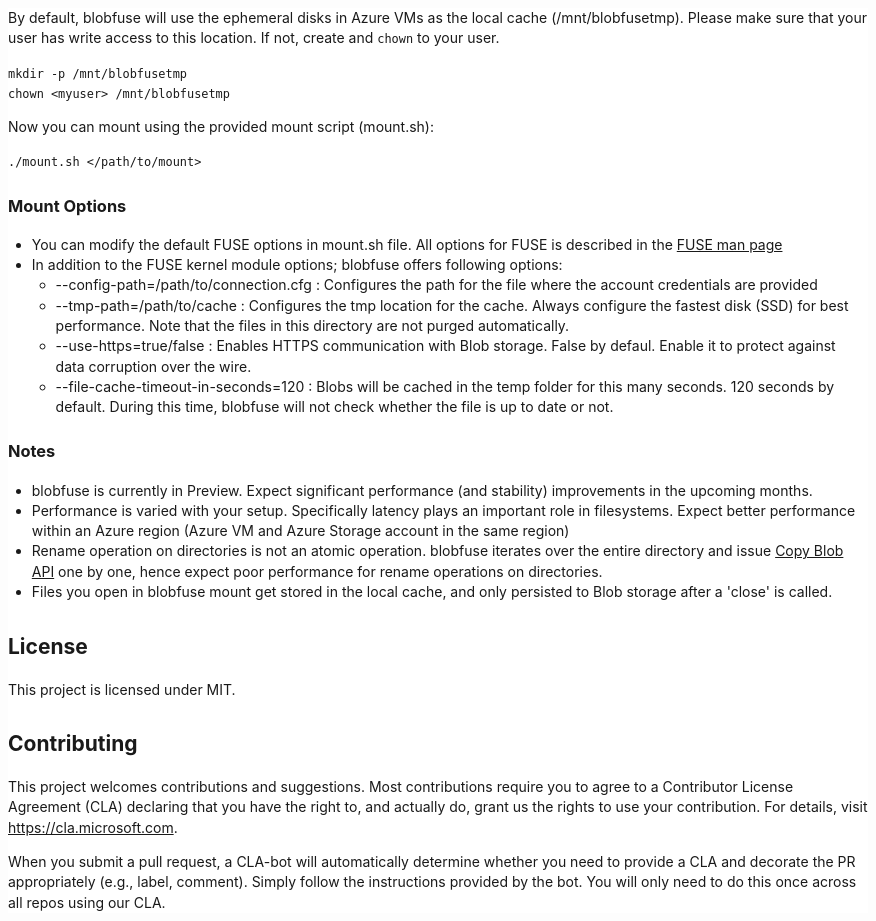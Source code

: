 By default, blobfuse will use the ephemeral disks in Azure VMs as the local cache (/mnt/blobfusetmp). Please make sure that your user has write access to this location. If not, create and `chown` to your user.

```
mkdir -p /mnt/blobfusetmp
chown <myuser> /mnt/blobfusetmp
```

Now you can mount using the provided mount script (mount.sh):
```
./mount.sh </path/to/mount>
```

### Mount Options
- You can modify the default FUSE options in mount.sh file. All options for FUSE is described in the [FUSE man page](http://manpages.ubuntu.com/manpages/xenial/man8/mount.fuse.8.html)
- In addition to the FUSE kernel module options; blobfuse offers following options:
	* --config-path=/path/to/connection.cfg : Configures the path for the file where the account credentials are provided
	* --tmp-path=/path/to/cache : Configures the tmp location for the cache. Always configure the fastest disk (SSD) for best performance. Note that the files in this directory are not purged automatically.
	* --use-https=true/false : Enables HTTPS communication with Blob storage. False by defaul. Enable it to protect against data corruption over the wire.
	* --file-cache-timeout-in-seconds=120 : Blobs will be cached in the temp folder for this many seconds. 120 seconds by default. During this time, blobfuse will not check whether the file is up to date or not.
	

### Notes
- blobfuse is currently in Preview. Expect significant performance (and stability) improvements in the upcoming months.
- Performance is varied with your setup. Specifically latency plays an important role in filesystems. Expect better performance within an Azure region (Azure VM and Azure Storage account in the same region)
- Rename operation on directories is not an atomic operation. blobfuse iterates over the entire directory and issue [Copy Blob API](https://docs.microsoft.com/en-us/rest/api/storageservices/copy-blob) one by one, hence expect poor performance for rename operations on directories.
- Files you open in blobfuse mount get stored in the local cache, and only persisted to Blob storage after a 'close' is called. 

## License
This project is licensed under MIT.
 
## Contributing

This project welcomes contributions and suggestions.  Most contributions require you to agree to a
Contributor License Agreement (CLA) declaring that you have the right to, and actually do, grant us
the rights to use your contribution. For details, visit https://cla.microsoft.com.

When you submit a pull request, a CLA-bot will automatically determine whether you need to provide
a CLA and decorate the PR appropriately (e.g., label, comment). Simply follow the instructions
provided by the bot. You will only need to do this once across all repos using our CLA.
